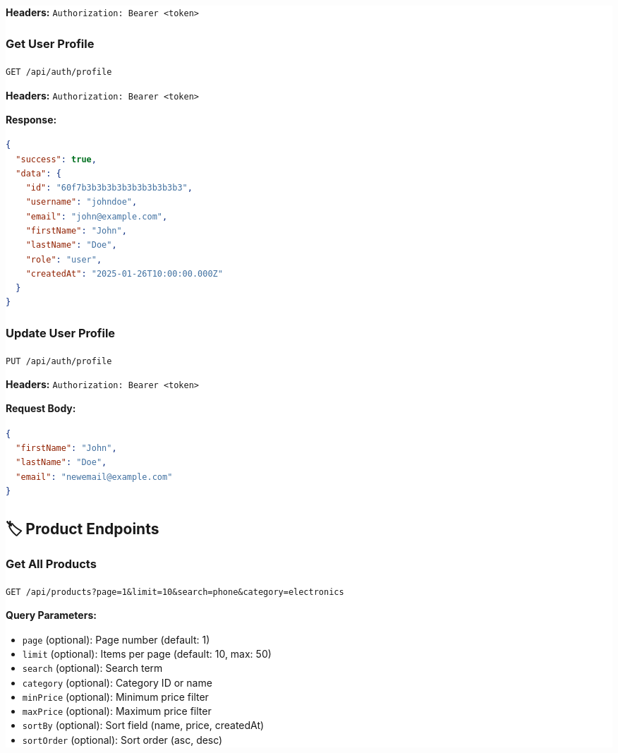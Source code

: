 **Headers:** `Authorization: Bearer <token>`

### Get User Profile

```http
GET /api/auth/profile
```

**Headers:** `Authorization: Bearer <token>`

**Response:**

```json
{
  "success": true,
  "data": {
    "id": "60f7b3b3b3b3b3b3b3b3b3b3",
    "username": "johndoe",
    "email": "john@example.com",
    "firstName": "John",
    "lastName": "Doe",
    "role": "user",
    "createdAt": "2025-01-26T10:00:00.000Z"
  }
}
```

### Update User Profile

```http
PUT /api/auth/profile
```

**Headers:** `Authorization: Bearer <token>`

**Request Body:**

```json
{
  "firstName": "John",
  "lastName": "Doe",
  "email": "newemail@example.com"
}
```

## 🏷️ Product Endpoints

### Get All Products

```http
GET /api/products?page=1&limit=10&search=phone&category=electronics
```

**Query Parameters:**

- `page` (optional): Page number (default: 1)
- `limit` (optional): Items per page (default: 10, max: 50)
- `search` (optional): Search term
- `category` (optional): Category ID or name
- `minPrice` (optional): Minimum price filter
- `maxPrice` (optional): Maximum price filter
- `sortBy` (optional): Sort field (name, price, createdAt)
- `sortOrder` (optional): Sort order (asc, desc)
